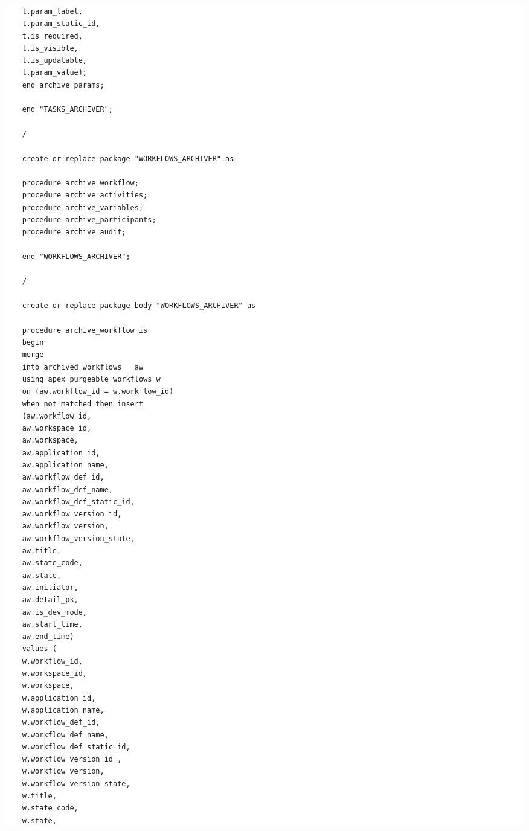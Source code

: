         t.param_label,
        t.param_static_id,
        t.is_required,
        t.is_visible,
        t.is_updatable,
        t.param_value);
        end archive_params;

        end "TASKS_ARCHIVER";

        /

        create or replace package "WORKFLOWS_ARCHIVER" as

        procedure archive_workflow;
        procedure archive_activities;
        procedure archive_variables;
        procedure archive_participants;
        procedure archive_audit;

        end "WORKFLOWS_ARCHIVER";

        /

        create or replace package body "WORKFLOWS_ARCHIVER" as

        procedure archive_workflow is
        begin
        merge
        into archived_workflows   aw
        using apex_purgeable_workflows w
        on (aw.workflow_id = w.workflow_id)
        when not matched then insert
        (aw.workflow_id,
        aw.workspace_id,
        aw.workspace,
        aw.application_id,
        aw.application_name,
        aw.workflow_def_id,
        aw.workflow_def_name,
        aw.workflow_def_static_id,
        aw.workflow_version_id,
        aw.workflow_version,
        aw.workflow_version_state,
        aw.title,
        aw.state_code,
        aw.state,
        aw.initiator,
        aw.detail_pk,
        aw.is_dev_mode,
        aw.start_time,
        aw.end_time)
        values (
        w.workflow_id,
        w.workspace_id,
        w.workspace,
        w.application_id,
        w.application_name,
        w.workflow_def_id,
        w.workflow_def_name,
        w.workflow_def_static_id,
        w.workflow_version_id ,
        w.workflow_version,
        w.workflow_version_state,
        w.title,
        w.state_code,
        w.state,